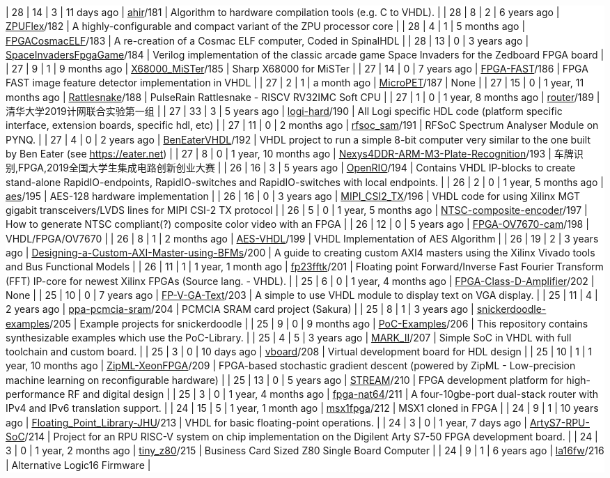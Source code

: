 | 28 | 14 | 3 | 11 days ago | [ahir](https://github.com/madhavPdesai/ahir)/181 | Algorithm to hardware compilation tools (e.g. C to VHDL). |
| 28 | 8 | 2 | 6 years ago | [ZPUFlex](https://github.com/robinsonb5/ZPUFlex)/182 | A highly-configurable and compact variant of the ZPU processor core |
| 28 | 4 | 1 | 5 months ago | [FPGACosmacELF](https://github.com/wel97459/FPGACosmacELF)/183 | A re-creation of a Cosmac ELF computer, Coded in SpinalHDL |
| 28 | 13 | 0 | 3 years ago | [SpaceInvadersFpgaGame](https://github.com/nikkatsa7/SpaceInvadersFpgaGame)/184 | Verilog implementation of the classic arcade game Space Invaders for the Zedboard FPGA board  |
| 27 | 9 | 1 | 9 months ago | [X68000_MiSTer](https://github.com/MiSTer-devel/X68000_MiSTer)/185 | Sharp X68000 for MiSTer |
| 27 | 14 | 0 | 7 years ago | [FPGA-FAST](https://github.com/PUTvision/FPGA-FAST)/186 | FPGA FAST image feature detector implementation in VHDL |
| 27 | 2 | 1 | a month ago | [MicroPET](https://github.com/fachat/MicroPET)/187 | None |
| 27 | 15 | 0 | 1 year, 11 months ago | [Rattlesnake](https://github.com/PulseRain/Rattlesnake)/188 | PulseRain Rattlesnake - RISCV RV32IMC Soft CPU  |
| 27 | 1 | 0 | 1 year, 8 months ago | [router](https://github.com/CO-CN-Group1/router)/189 | 清华大学2019计网联合实验第一组 |
| 27 | 33 | 3 | 5 years ago | [logi-hard](https://github.com/fpga-logi/logi-hard)/190 | All Logi specific HDL code (platform specific interface, extension boards, specific hdl, etc) |
| 27 | 11 | 0 | 2 months ago | [rfsoc_sam](https://github.com/strath-sdr/rfsoc_sam)/191 | RFSoC Spectrum Analyser Module on PYNQ. |
| 27 | 4 | 0 | 2 years ago | [BenEaterVHDL](https://github.com/XarkLabs/BenEaterVHDL)/192 | VHDL project to run a simple 8-bit computer very similar to the one built by Ben Eater (see https://eater.net) |
| 27 | 8 | 0 | 1 year, 10 months ago | [Nexys4DDR-ARM-M3-Plate-Recognition](https://github.com/Starrynightzyq/Nexys4DDR-ARM-M3-Plate-Recognition)/193 | 车牌识别,FPGA,2019全国大学生集成电路创新创业大赛 |
| 26 | 16 | 3 | 5 years ago | [OpenRIO](https://github.com/magro732/OpenRIO)/194 | Contains VHDL IP-blocks to create stand-alone RapidIO-endpoints, RapidIO-switches and RapidIO-switches with local endpoints. |
| 26 | 2 | 0 | 1 year, 5 months ago | [aes](https://github.com/mmattioli/aes)/195 | AES-128 hardware implementation |
| 26 | 16 | 0 | 3 years ago | [MIPI_CSI2_TX](https://github.com/VideoGPU/MIPI_CSI2_TX)/196 | VHDL code for using Xilinx MGT gigabit transceivers/LVDS lines for MIPI CSI-2 TX  protocol |
| 26 | 5 | 0 | 1 year, 5 months ago | [NTSC-composite-encoder](https://github.com/elpuri/NTSC-composite-encoder)/197 | How to generate NTSC compliant(?) composite color video with an FPGA |
| 26 | 12 | 0 | 5 years ago | [FPGA-OV7670-cam](https://github.com/ShoeShi/FPGA-OV7670-cam)/198 | VHDL/FPGA/OV7670 |
| 26 | 8 | 1 | 2 months ago | [AES-VHDL](https://github.com/hadipourh/AES-VHDL)/199 | VHDL Implementation of AES Algorithm |
| 26 | 19 | 2 | 3 years ago | [Designing-a-Custom-AXI-Master-using-BFMs](https://github.com/Architech-Silica/Designing-a-Custom-AXI-Master-using-BFMs)/200 | A guide to creating custom AXI4 masters using the Xilinx Vivado tools and Bus Functional Models |
| 26 | 11 | 1 | 1 year, 1 month ago | [fp23fftk](https://github.com/capitanov/fp23fftk)/201 | Floating point Forward/Inverse Fast Fourier Transform (FFT) IP-core for newest Xilinx FPGAs (Source lang. - VHDL). |
| 25 | 6 | 0 | 1 year, 4 months ago | [FPGA-Class-D-Amplifier](https://github.com/YetAnotherElectronicsChannel/FPGA-Class-D-Amplifier)/202 | None |
| 25 | 10 | 0 | 7 years ago | [FP-V-GA-Text](https://github.com/MadLittleMods/FP-V-GA-Text)/203 | A simple to use VHDL module to display text on VGA display. |
| 25 | 11 | 4 | 2 years ago | [ppa-pcmcia-sram](https://github.com/Sakura-IT/ppa-pcmcia-sram)/204 | PCMCIA SRAM card project (Sakura) |
| 25 | 8 | 1 | 3 years ago | [snickerdoodle-examples](https://github.com/krtkl/snickerdoodle-examples)/205 | Example projects for snickerdoodle |
| 25 | 9 | 0 | 9 months ago | [PoC-Examples](https://github.com/VLSI-EDA/PoC-Examples)/206 | This repository contains synthesizable examples which use the PoC-Library. |
| 25 | 4 | 5 | 3 years ago | [MARK_II](https://github.com/VladisM/MARK_II)/207 | Simple SoC in VHDL with full toolchain and custom board. |
| 25 | 3 | 0 | 10 days ago | [vboard](https://github.com/dbhi/vboard)/208 | Virtual development board for HDL design |
| 25 | 10 | 1 | 1 year, 10 months ago | [ZipML-XeonFPGA](https://github.com/fpgasystems/ZipML-XeonFPGA)/209 | FPGA-based stochastic gradient descent (powered by ZipML - Low-precision machine learning on reconfigurable hardware) |
| 25 | 13 | 0 | 5 years ago | [STREAM](https://github.com/myriadrf/STREAM)/210 | FPGA development platform for high-performance RF and digital design |
| 25 | 3 | 0 | 1 year, 4 months ago | [fpga-nat64](https://github.com/twd2/fpga-nat64)/211 | A four-10gbe-port dual-stack router with IPv4 and IPv6 translation support. |
| 24 | 15 | 5 | 1 year, 1 month ago | [msx1fpga](https://github.com/fbelavenuto/msx1fpga)/212 | MSX1 cloned in FPGA |
| 24 | 9 | 1 | 10 years ago | [Floating_Point_Library-JHU](https://github.com/xesscorp/Floating_Point_Library-JHU)/213 | VHDL for basic floating-point operations. |
| 24 | 3 | 0 | 1 year, 7 days ago | [ArtyS7-RPU-SoC](https://github.com/Domipheus/ArtyS7-RPU-SoC)/214 | Project for an RPU RISC-V system on chip implementation on the Digilent Arty S7-50 FPGA development board. |
| 24 | 3 | 0 | 1 year, 2 months ago | [tiny_z80](https://github.com/skiselev/tiny_z80)/215 | Business Card Sized Z80 Single Board Computer |
| 24 | 9 | 1 | 6 years ago | [la16fw](https://github.com/gregani/la16fw)/216 | Alternative Logic16 Firmware |